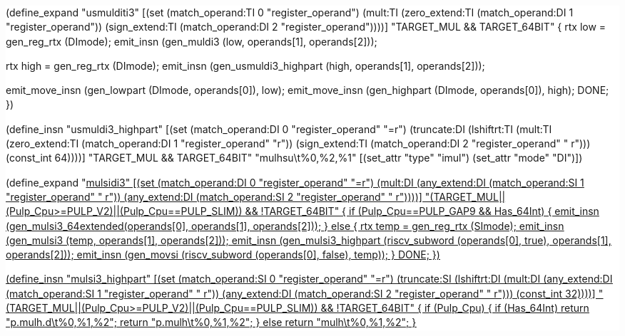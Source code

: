 (define_expand "usmulditi3"
  [(set (match_operand:TI                          0 "register_operand")
	(mult:TI (zero_extend:TI (match_operand:DI 1 "register_operand"))
		 (sign_extend:TI (match_operand:DI 2 "register_operand"))))]
  "TARGET_MUL && TARGET_64BIT"
{
  rtx low = gen_reg_rtx (DImode);
  emit_insn (gen_muldi3 (low, operands[1], operands[2]));

  rtx high = gen_reg_rtx (DImode);
  emit_insn (gen_usmuldi3_highpart (high, operands[1], operands[2]));

  emit_move_insn (gen_lowpart (DImode, operands[0]), low);
  emit_move_insn (gen_highpart (DImode, operands[0]), high);
  DONE;
})

(define_insn "usmuldi3_highpart"
  [(set (match_operand:DI                0 "register_operand" "=r")
	(truncate:DI
	  (lshiftrt:TI
	    (mult:TI (zero_extend:TI
		       (match_operand:DI 1 "register_operand"  "r"))
		     (sign_extend:TI
		       (match_operand:DI 2 "register_operand" " r")))
	    (const_int 64))))]
  "TARGET_MUL && TARGET_64BIT"
  "mulhsu\t%0,%2,%1"
  [(set_attr "type" "imul")
   (set_attr "mode" "DI")])

(define_expand "<u>mulsidi3"
  [(set (match_operand:DI            0 "register_operand" "=r")
	(mult:DI (any_extend:DI
		   (match_operand:SI 1 "register_operand" " r"))
		 (any_extend:DI
		   (match_operand:SI 2 "register_operand" " r"))))]
  "(TARGET_MUL||(Pulp_Cpu>=PULP_V2)||(Pulp_Cpu==PULP_SLIM)) && !TARGET_64BIT"
{
  if (Pulp_Cpu==PULP_GAP9 && Has_64Int) {
	emit_insn (gen_mulsi3_<u>64extended(operands[0], operands[1], operands[2]));
  } else {
  	rtx temp = gen_reg_rtx (SImode);
  	emit_insn (gen_mulsi3 (temp, operands[1], operands[2]));
  	emit_insn (gen_<u>mulsi3_highpart (riscv_subword (operands[0], true), operands[1], operands[2]));
  	emit_insn (gen_movsi (riscv_subword (operands[0], false), temp));
  }
  DONE;
})

(define_insn "<u>mulsi3_highpart"
  [(set (match_operand:SI                0 "register_operand" "=r")
	(truncate:SI
	  (lshiftrt:DI
	    (mult:DI (any_extend:DI
		       (match_operand:SI 1 "register_operand" " r"))
		     (any_extend:DI
		       (match_operand:SI 2 "register_operand" " r")))
	    (const_int 32))))]
  "(TARGET_MUL||(Pulp_Cpu>=PULP_V2)||(Pulp_Cpu==PULP_SLIM)) && !TARGET_64BIT"
  {
        if (Pulp_Cpu) {
		if (Has_64Int) return "p.mulh<u>.d\t%0,%1,%2";
		return "p.mulh<u>\t%0,%1,%2";
        } else return "mulh<u>\t%0,%1,%2";
  }